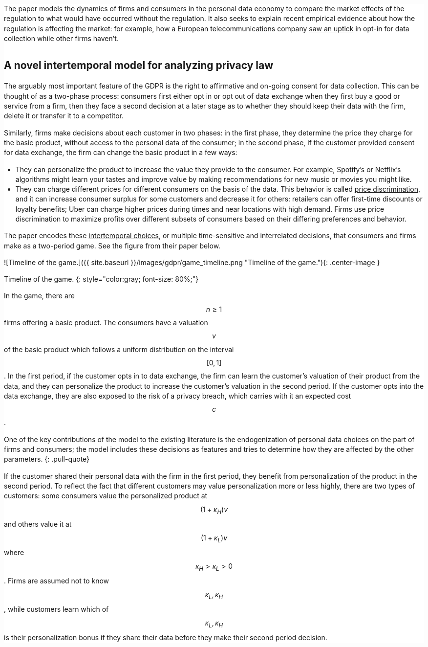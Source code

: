 The paper models the dynamics of firms and consumers in the personal data economy to compare the market effects of the regulation to what would have occurred without the regulation. It also seeks to explain recent empirical evidence about how the regulation is affecting the market: for example, how a European telecommunications company [saw an uptick](https://www.hec.edu/en/news-room/consumer-consent-and-firm-targeting-after-gdpr-case-large-telecom-provider) in opt-in for data collection while other firms haven’t.

## A novel intertemporal model for analyzing privacy law

The arguably most important feature of the GDPR is the right to affirmative and on-going consent for data collection. This can be thought of as a two-phase process: consumers first either opt in or opt out of data exchange when they first buy a good or service from a firm, then they face a second decision at a later stage as to whether they should keep their data with the firm, delete it or transfer it to a competitor. 

Similarly, firms make decisions about each customer in two phases: in the first phase, they determine the price they charge for the basic product, without access to the personal data of the consumer; in the second phase, if the customer provided consent for data exchange, the firm can change the basic product in a few ways:

- They can personalize the product to increase the value they provide to the consumer. For example, Spotify’s or Netflix’s algorithms might learn your tastes and improve value by making recommendations for new music or movies you might like. 
- They can charge different prices for different consumers on the basis of the data. This behavior is called [price discrimination](https://en.wikipedia.org/wiki/Price_discrimination), and it can increase consumer surplus for some customers and decrease it for others: retailers can offer first-time discounts or loyalty benefits; Uber can charge higher prices during times and near locations with high demand. Firms use price discrimination to maximize profits over different subsets of consumers based on their differing preferences and behavior.

The paper encodes these [intertemporal choices](https://en.wikipedia.org/wiki/Intertemporal_choice), or multiple time-sensitive and interrelated decisions, that consumers and firms make as a two-period game. See the figure from their paper below.

![Timeline of the game.]({{ site.baseurl }}/images/gdpr/game_timeline.png "Timeline of the game."){: .center-image }

Timeline of the game.
{: style="color:gray; font-size: 80%;"}

In the game, there are $$n \geq 1$$ firms offering a basic product. The consumers have a valuation $$v$$ of the basic product which follows a uniform distribution on the interval $$[0,1]$$. In the first period, if the customer opts in to data exchange, the firm can learn the customer’s valuation of their product from the data, and they can personalize the product to increase the customer’s valuation in the second period. If the customer opts into the data exchange, they are also exposed to the risk of a privacy breach, which carries with it an expected cost $$ c $$. 

One of the key contributions of the model to the existing literature is the endogenization of personal data choices on the part of firms and consumers; the model includes these decisions as features and tries to determine how they are affected by the other parameters.
{: .pull-quote}

If the customer shared their personal data with the firm in the first period, they benefit from personalization of the product in the second period. To reflect the fact that different customers may value personalization more or less highly, there are two types of customers: some consumers value the personalized product at $$ (1 + \kappa_H) v $$ and others value it at  $$ (1 + \kappa_L) v $$ where $$ \kappa_H > \kappa_L > 0 $$. Firms are assumed not to know $$ \kappa_L, \kappa_H $$, while customers learn which of $$ \kappa_L, \kappa_H $$ is their personalization bonus if they share their data before they make their second period decision.
